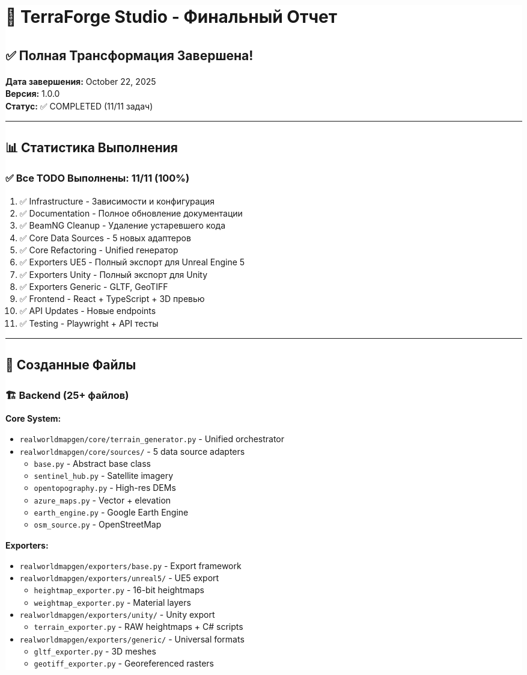 # 🎉 TerraForge Studio - Финальный Отчет

## ✅ Полная Трансформация Завершена!

**Дата завершения:** October 22, 2025  
**Версия:** 1.0.0  
**Статус:** ✅ COMPLETED (11/11 задач)

---

## 📊 Статистика Выполнения

### ✅ Все TODO Выполнены: 11/11 (100%)

1. ✅ Infrastructure - Зависимости и конфигурация
2. ✅ Documentation - Полное обновление документации
3. ✅ BeamNG Cleanup - Удаление устаревшего кода
4. ✅ Core Data Sources - 5 новых адаптеров
5. ✅ Core Refactoring - Unified генератор
6. ✅ Exporters UE5 - Полный экспорт для Unreal Engine 5
7. ✅ Exporters Unity - Полный экспорт для Unity
8. ✅ Exporters Generic - GLTF, GeoTIFF
9. ✅ Frontend - React + TypeScript + 3D превью
10. ✅ API Updates - Новые endpoints
11. ✅ Testing - Playwright + API тесты

---

## 📁 Созданные Файлы

### 🏗️ Backend (25+ файлов)

**Core System:**
- `realworldmapgen/core/terrain_generator.py` - Unified orchestrator
- `realworldmapgen/core/sources/` - 5 data source adapters
  - `base.py` - Abstract base class
  - `sentinel_hub.py` - Satellite imagery
  - `opentopography.py` - High-res DEMs
  - `azure_maps.py` - Vector + elevation
  - `earth_engine.py` - Google Earth Engine
  - `osm_source.py` - OpenStreetMap

**Exporters:**
- `realworldmapgen/exporters/base.py` - Export framework
- `realworldmapgen/exporters/unreal5/` - UE5 export
  - `heightmap_exporter.py` - 16-bit heightmaps
  - `weightmap_exporter.py` - Material layers
- `realworldmapgen/exporters/unity/` - Unity export
  - `terrain_exporter.py` - RAW heightmaps + C# scripts
- `realworldmapgen/exporters/generic/` - Universal formats
  - `gltf_exporter.py` - 3D meshes
  - `geotiff_exporter.py` - Georeferenced rasters
